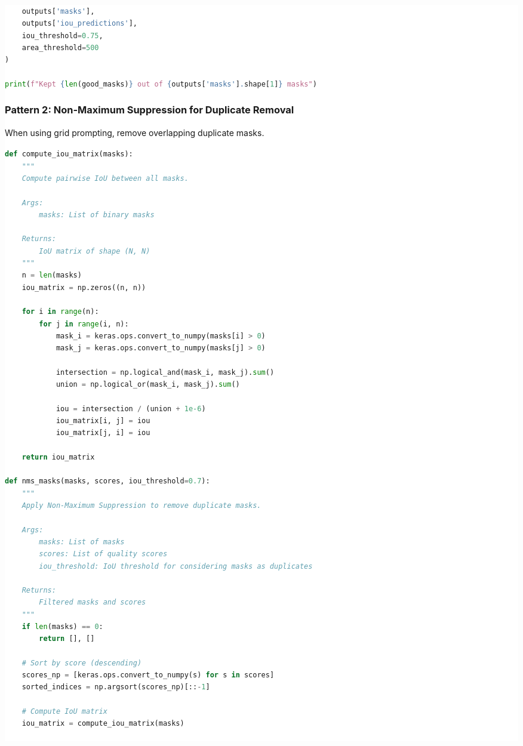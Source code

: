```python
    outputs['masks'],
    outputs['iou_predictions'],
    iou_threshold=0.75,
    area_threshold=500
)

print(f"Kept {len(good_masks)} out of {outputs['masks'].shape[1]} masks")
```

### Pattern 2: Non-Maximum Suppression for Duplicate Removal

When using grid prompting, remove overlapping duplicate masks.

```python
def compute_iou_matrix(masks):
    """
    Compute pairwise IoU between all masks.
    
    Args:
        masks: List of binary masks
    
    Returns:
        IoU matrix of shape (N, N)
    """
    n = len(masks)
    iou_matrix = np.zeros((n, n))
    
    for i in range(n):
        for j in range(i, n):
            mask_i = keras.ops.convert_to_numpy(masks[i] > 0)
            mask_j = keras.ops.convert_to_numpy(masks[j] > 0)
            
            intersection = np.logical_and(mask_i, mask_j).sum()
            union = np.logical_or(mask_i, mask_j).sum()
            
            iou = intersection / (union + 1e-6)
            iou_matrix[i, j] = iou
            iou_matrix[j, i] = iou
    
    return iou_matrix

def nms_masks(masks, scores, iou_threshold=0.7):
    """
    Apply Non-Maximum Suppression to remove duplicate masks.
    
    Args:
        masks: List of masks
        scores: List of quality scores
        iou_threshold: IoU threshold for considering masks as duplicates
    
    Returns:
        Filtered masks and scores
    """
    if len(masks) == 0:
        return [], []
    
    # Sort by score (descending)
    scores_np = [keras.ops.convert_to_numpy(s) for s in scores]
    sorted_indices = np.argsort(scores_np)[::-1]
    
    # Compute IoU matrix
    iou_matrix = compute_iou_matrix(masks)
    
```